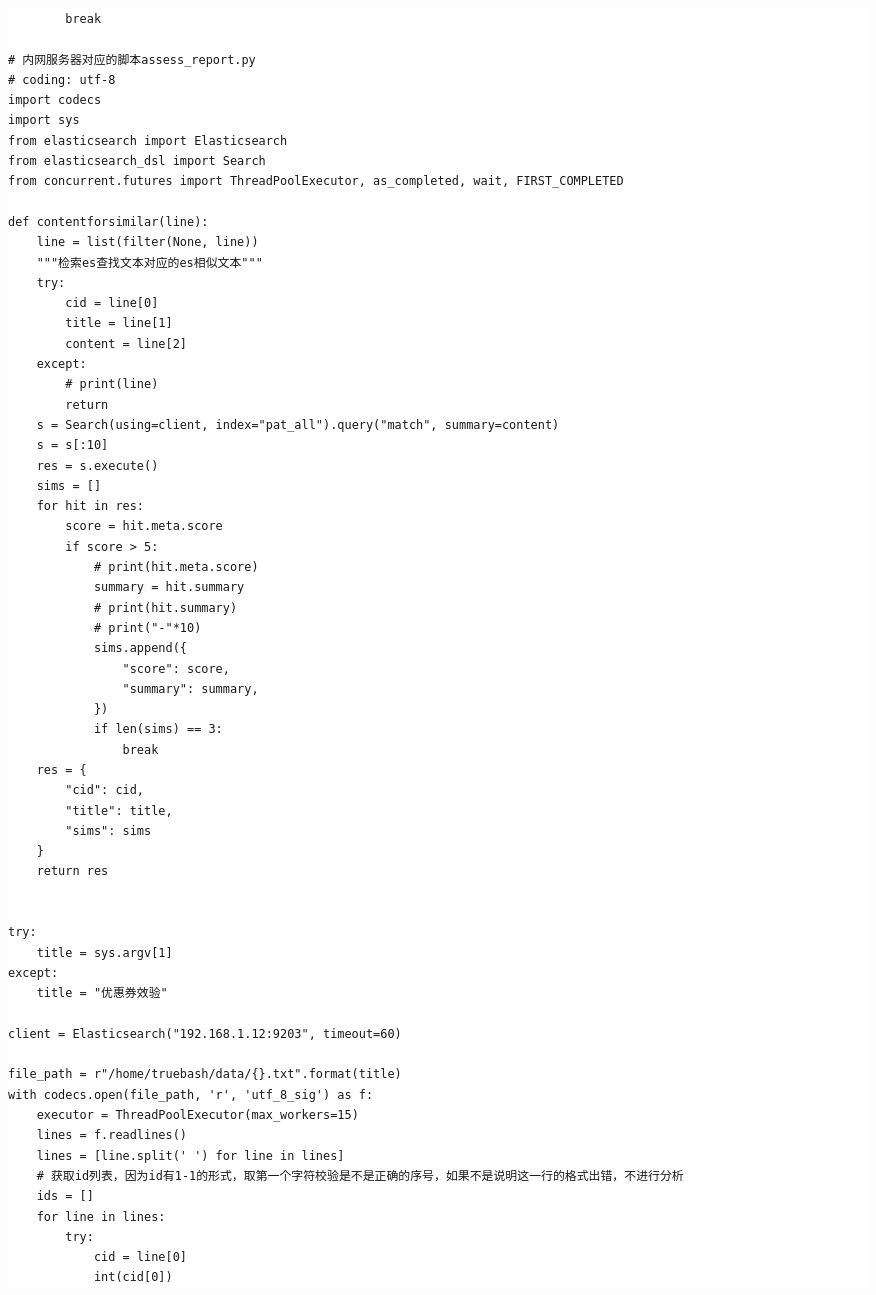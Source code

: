   ```
          break

  # 内网服务器对应的脚本assess_report.py
  # coding: utf-8
  import codecs
  import sys
  from elasticsearch import Elasticsearch
  from elasticsearch_dsl import Search
  from concurrent.futures import ThreadPoolExecutor, as_completed, wait, FIRST_COMPLETED

  def contentforsimilar(line):
      line = list(filter(None, line))
      """检索es查找文本对应的es相似文本"""
      try:
          cid = line[0]
          title = line[1]
          content = line[2]
      except:
          # print(line)
          return
      s = Search(using=client, index="pat_all").query("match", summary=content)
      s = s[:10]
      res = s.execute()
      sims = []
      for hit in res:
          score = hit.meta.score
          if score > 5:
              # print(hit.meta.score)
              summary = hit.summary
              # print(hit.summary)
              # print("-"*10)
              sims.append({
                  "score": score,
                  "summary": summary,
              })
              if len(sims) == 3:
                  break
      res = {
          "cid": cid,
          "title": title,
          "sims": sims
      }
      return res


  try:
      title = sys.argv[1]
  except:
      title = "优惠券效验"

  client = Elasticsearch("192.168.1.12:9203", timeout=60)

  file_path = r"/home/truebash/data/{}.txt".format(title)
  with codecs.open(file_path, 'r', 'utf_8_sig') as f:
      executor = ThreadPoolExecutor(max_workers=15)
      lines = f.readlines()
      lines = [line.split(' ') for line in lines]
      # 获取id列表，因为id有1-1的形式，取第一个字符校验是不是正确的序号，如果不是说明这一行的格式出错，不进行分析
      ids = []
      for line in lines:
          try:
              cid = line[0]
              int(cid[0])
  ```